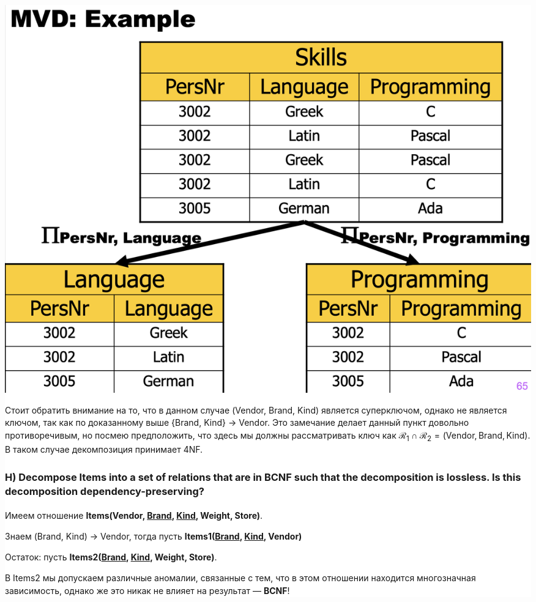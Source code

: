 ![example](static/image4.png)

Стоит обратить внимание на то, что в данном случае (Vendor, Brand, Kind) является суперключом, однако не является ключом, так как по доказанному выше {Brand, Kind} -> Vendor. Это замечание делает данный пункт довольно противоречивым, но посмею предположить, что здесь мы должны рассматривать ключ как $\mathcal{R}_1 \cap \mathcal{R}_2 = (\text{Vendor}, \text{Brand}, \text{Kind})$. В таком случае декомпозиция принимает 4NF.

### H) Decompose Items into a set of relations that are in BCNF such that the decomposition is lossless. Is this decomposition dependency-preserving?

Имеем отношение **Items(Vendor, <ins>Brand</ins>, <ins>Kind</ins>, Weight, Store)**.

Знаем (Brand, Kind) -> Vendor, тогда пусть **Items1(<ins>Brand</ins>, <ins>Kind</ins>, Vendor)**

Остаток: пусть **Items2(<ins>Brand</ins>, <ins>Kind</ins>, Weight, Store)**.

В Items2 мы допускаем различные аномалии, связанные с тем, что в этом отношении находится многозначная зависимость, однако же это никак не влияет на результат — **BCNF**!
